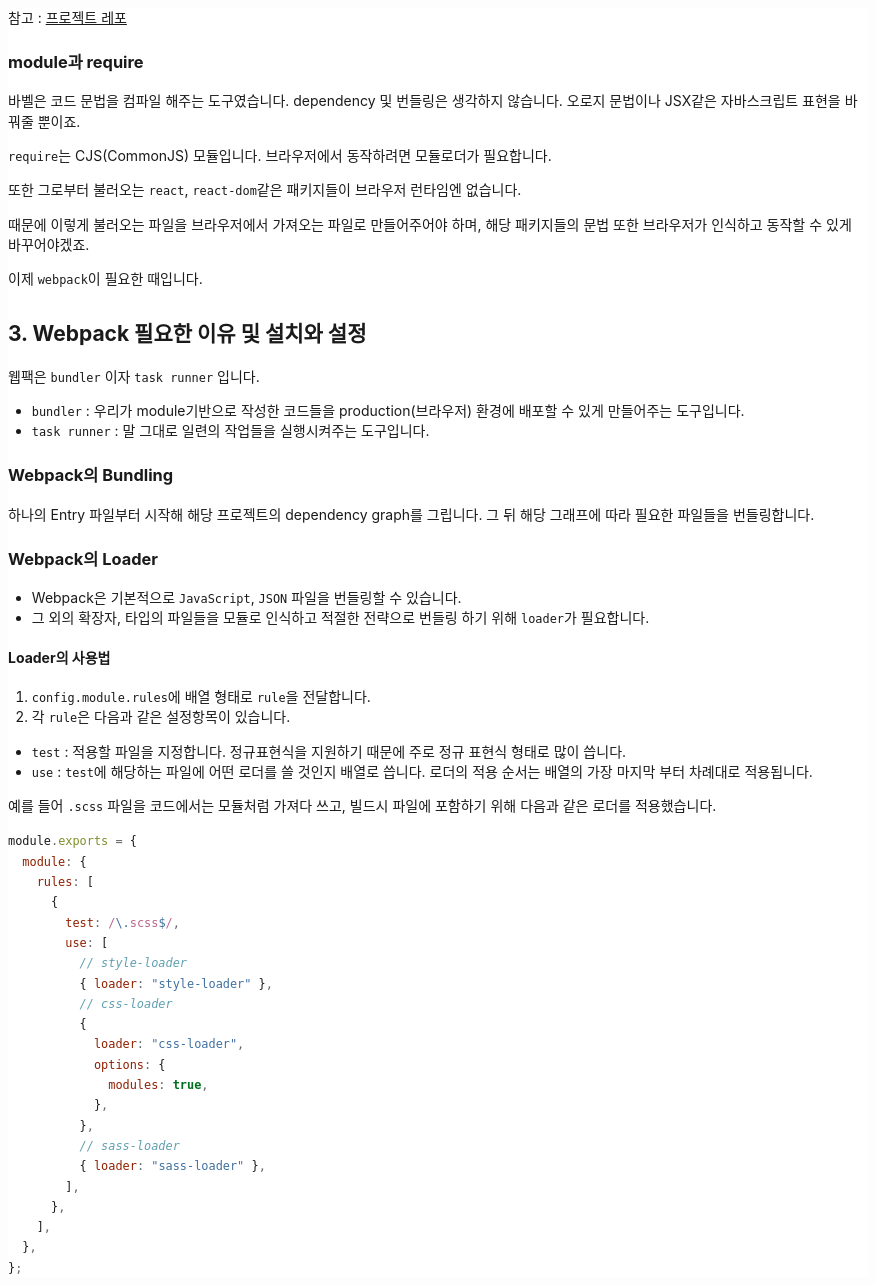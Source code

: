 참고 : [프로젝트 레포](https://github.com/JeGwan/react-from-scratch)

### module과 require

바벨은 코드 문법을 컴파일 해주는 도구였습니다. dependency 및 번들링은 생각하지 않습니다. 오로지 문법이나 JSX같은 자바스크립트 표현을 바꿔줄 뿐이죠.

`require`는 CJS(CommonJS) 모듈입니다. 브라우저에서 동작하려면 모듈로더가 필요합니다.

또한 그로부터 불러오는 `react`, `react-dom`같은 패키지들이 브라우저 런타임엔 없습니다.

때문에 이렇게 불러오는 파일을 브라우저에서 가져오는 파일로 만들어주어야 하며, 해당 패키지들의 문법 또한 브라우저가 인식하고 동작할 수 있게 바꾸어야겠죠.

이제 `webpack`이 필요한 때입니다.

## 3. Webpack 필요한 이유 및 설치와 설정

웹팩은 `bundler` 이자 `task runner` 입니다.

- `bundler` : 우리가 module기반으로 작성한 코드들을 production(브라우저) 환경에 배포할 수 있게 만들어주는 도구입니다.
- `task runner` : 말 그대로 일련의 작업들을 실행시켜주는 도구입니다.

### Webpack의 Bundling

하나의 Entry 파일부터 시작해 해당 프로젝트의 dependency graph를 그립니다. 그 뒤 해당 그래프에 따라 필요한 파일들을 번들링합니다.

### Webpack의 Loader

- Webpack은 기본적으로 `JavaScript`, `JSON` 파일을 번들링할 수 있습니다.
- 그 외의 확장자, 타입의 파일들을 모듈로 인식하고 적절한 전략으로 번들링 하기 위해 `loader`가 필요합니다.

#### Loader의 사용법

1. `config.module.rules`에 배열 형태로 `rule`을 전달합니다.
2. 각 `rule`은 다음과 같은 설정항목이 있습니다.

- `test` : 적용할 파일을 지정합니다. 정규표현식을 지원하기 때문에 주로 정규 표현식 형태로 많이 씁니다.
- `use` : `test`에 해당하는 파일에 어떤 로더를 쓸 것인지 배열로 씁니다. 로더의 적용 순서는 배열의 가장 마지막 부터 차례대로 적용됩니다.

예를 들어 `.scss` 파일을 코드에서는 모듈처럼 가져다 쓰고, 빌드시 파일에 포함하기 위해 다음과 같은 로더를 적용했습니다.

```js
module.exports = {
  module: {
    rules: [
      {
        test: /\.scss$/,
        use: [
          // style-loader
          { loader: "style-loader" },
          // css-loader
          {
            loader: "css-loader",
            options: {
              modules: true,
            },
          },
          // sass-loader
          { loader: "sass-loader" },
        ],
      },
    ],
  },
};
```
